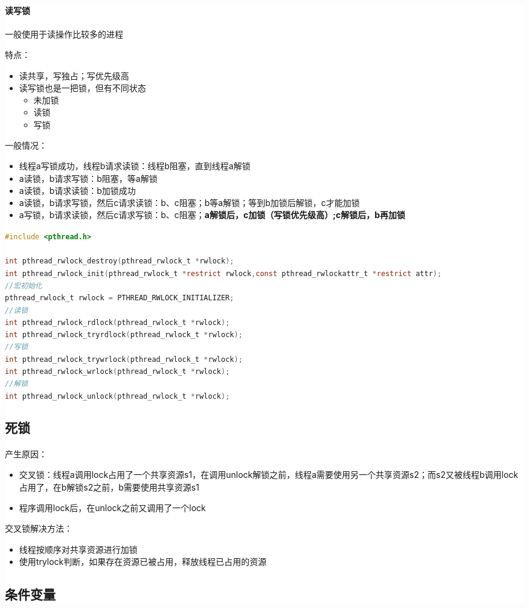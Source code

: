 #### 读写锁

一般使用于读操作比较多的进程

特点：

- 读共享，写独占；写优先级高
- 读写锁也是一把锁，但有不同状态
  - 未加锁
  - 读锁
  - 写锁

一般情况：

- 线程a写锁成功，线程b请求读锁：线程b阻塞，直到线程a解锁
- a读锁，b请求写锁：b阻塞，等a解锁
- a读锁，b请求读锁：b加锁成功
- a读锁，b请求写锁，然后c请求读锁：b、c阻塞；b等a解锁；等到b加锁后解锁，c才能加锁
- a写锁，b请求读锁，然后c请求写锁：b、c阻塞；**a解锁后，c加锁（写锁优先级高）;c解锁后，b再加锁**

```c
#include <pthread.h>

int pthread_rwlock_destroy(pthread_rwlock_t *rwlock);
int pthread_rwlock_init(pthread_rwlock_t *restrict rwlock,const pthread_rwlockattr_t *restrict attr);
//宏初始化
pthread_rwlock_t rwlock = PTHREAD_RWLOCK_INITIALIZER;
//读锁
int pthread_rwlock_rdlock(pthread_rwlock_t *rwlock);
int pthread_rwlock_tryrdlock(pthread_rwlock_t *rwlock);
//写锁
int pthread_rwlock_trywrlock(pthread_rwlock_t *rwlock);
int pthread_rwlock_wrlock(pthread_rwlock_t *rwlock);
//解锁
int pthread_rwlock_unlock(pthread_rwlock_t *rwlock);
```



## 死锁

产生原因：

- 交叉锁：线程a调用lock占用了一个共享资源s1，在调用unlock解锁之前，线程a需要使用另一个共享资源s2；而s2又被线程b调用lock占用了，在b解锁s2之前，b需要使用共享资源s1

- 程序调用lock后，在unlock之前又调用了一个lock

交叉锁解决方法：

- 线程按顺序对共享资源进行加锁
- 使用trylock判断，如果存在资源已被占用，释放线程已占用的资源



## 条件变量
